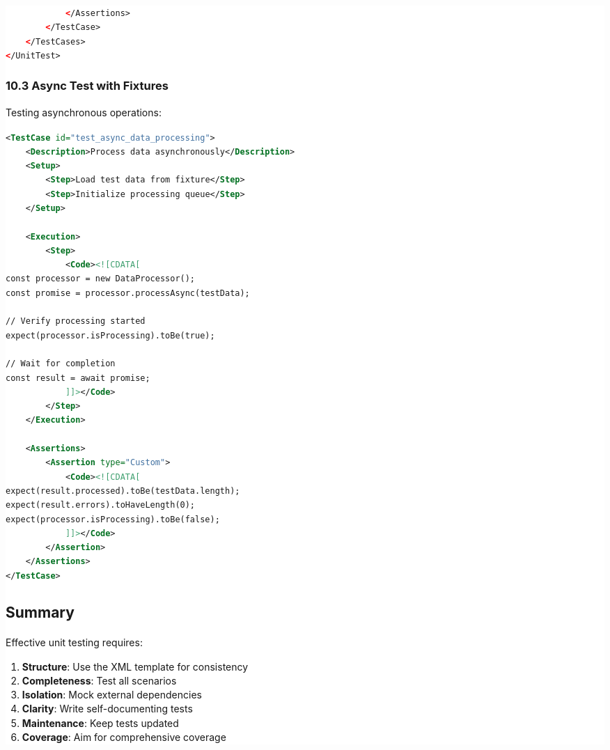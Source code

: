 ```xml
            </Assertions>
        </TestCase>
    </TestCases>
</UnitTest>
```

### 10.3 Async Test with Fixtures

Testing asynchronous operations:

```xml
<TestCase id="test_async_data_processing">
    <Description>Process data asynchronously</Description>
    <Setup>
        <Step>Load test data from fixture</Step>
        <Step>Initialize processing queue</Step>
    </Setup>
    
    <Execution>
        <Step>
            <Code><![CDATA[
const processor = new DataProcessor();
const promise = processor.processAsync(testData);

// Verify processing started
expect(processor.isProcessing).toBe(true);

// Wait for completion
const result = await promise;
            ]]></Code>
        </Step>
    </Execution>
    
    <Assertions>
        <Assertion type="Custom">
            <Code><![CDATA[
expect(result.processed).toBe(testData.length);
expect(result.errors).toHaveLength(0);
expect(processor.isProcessing).toBe(false);
            ]]></Code>
        </Assertion>
    </Assertions>
</TestCase>
```

## Summary

Effective unit testing requires:

1. **Structure**: Use the XML template for consistency
2. **Completeness**: Test all scenarios
3. **Isolation**: Mock external dependencies
4. **Clarity**: Write self-documenting tests
5. **Maintenance**: Keep tests updated
6. **Coverage**: Aim for comprehensive coverage
